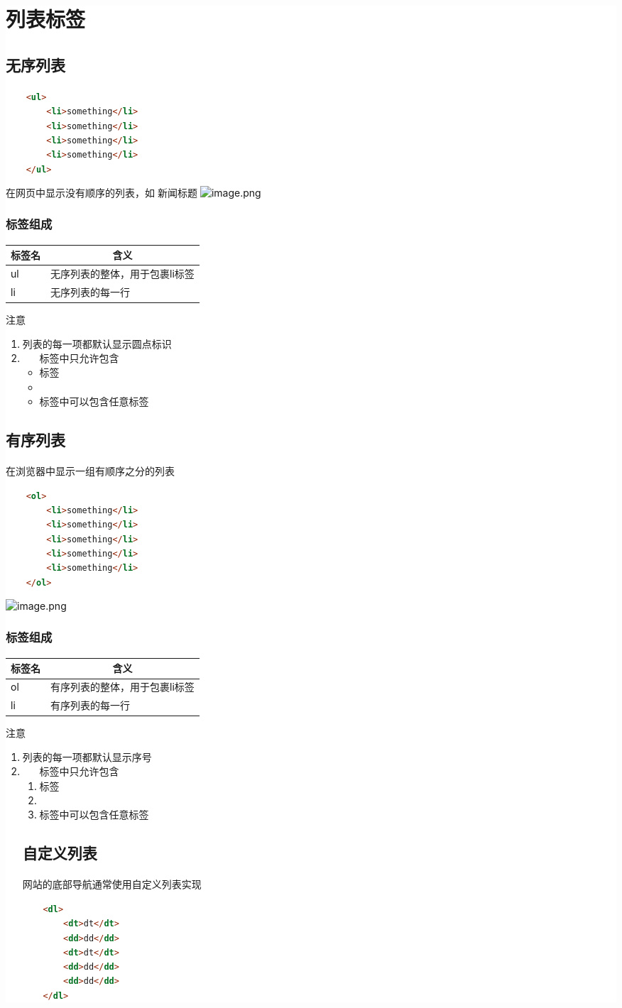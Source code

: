 # 列表标签
## 无序列表
```html
    <ul>
        <li>something</li>
        <li>something</li>
        <li>something</li>
        <li>something</li>
    </ul>
```
在网页中显示没有顺序的列表，如 新闻标题
![image.png](https://cdn.nlark.com/yuque/0/2022/png/25905096/1642398833632-0dfaad56-b4d4-4a9a-b5ae-5c5b35d79d44.png#clientId=ue198d2fc-0444-4&crop=0&crop=0&crop=1&crop=1&from=paste&height=259&id=ueca9e1f7&margin=%5Bobject%20Object%5D&name=image.png&originHeight=259&originWidth=273&originalType=binary&ratio=1&rotation=0&showTitle=false&size=9818&status=done&style=none&taskId=u1adaa08d-33a8-4979-9a0a-c0ad52523dc&title=&width=273)
### 标签组成
| 标签名 | 含义 |
| --- | --- |
| ul | 无序列表的整体，用于包裹li标签 |
| li | 无序列表的每一行 |

注意

1. 列表的每一项都默认显示圆点标识
1. <ul>标签中只允许包含<li>标签
1. <li>标签中可以包含任意标签
## 有序列表
在浏览器中显示一组有顺序之分的列表
```html
    <ol>
        <li>something</li>
        <li>something</li>
        <li>something</li>
        <li>something</li>
        <li>something</li>
    </ol>
```
![image.png](https://cdn.nlark.com/yuque/0/2022/png/25905096/1642398916430-dbc78b00-0c69-4a01-97cb-8eec3c2271ab.png#clientId=ue198d2fc-0444-4&crop=0&crop=0&crop=1&crop=1&from=paste&height=179&id=u16f8e992&margin=%5Bobject%20Object%5D&name=image.png&originHeight=179&originWidth=222&originalType=binary&ratio=1&rotation=0&showTitle=false&size=6737&status=done&style=none&taskId=uf776a687-f33e-4a76-9891-f6a21d0260e&title=&width=222)
### 标签组成
| 标签名 | 含义 |
| --- | --- |
| ol | 有序列表的整体，用于包裹li标签 |
| li | 有序列表的每一行 |

注意

1. 列表的每一项都默认显示序号
1. <ol>标签中只允许包含<li>标签
1. <li>标签中可以包含任意标签
## 自定义列表
网站的底部导航通常使用自定义列表实现
```html
    <dl>
        <dt>dt</dt>
        <dd>dd</dd>
        <dt>dt</dt>
        <dd>dd</dd>
        <dd>dd</dd>
    </dl>
```